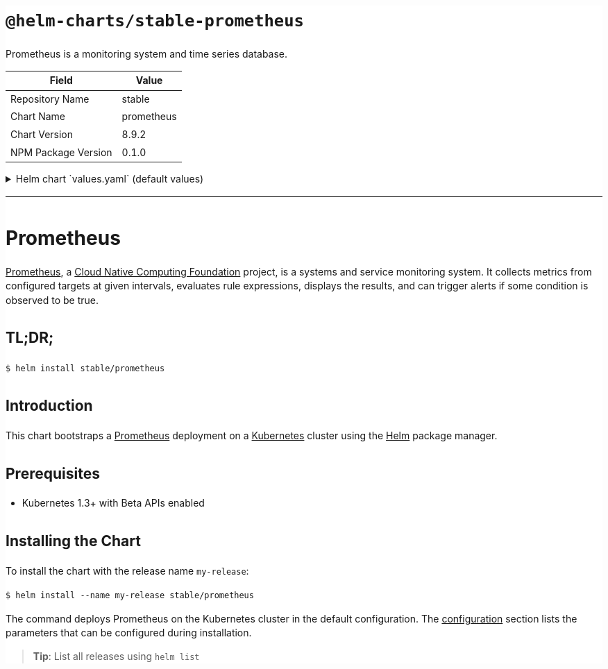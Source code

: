 # `@helm-charts/stable-prometheus`

Prometheus is a monitoring system and time series database.

| Field               | Value      |
| ------------------- | ---------- |
| Repository Name     | stable     |
| Chart Name          | prometheus |
| Chart Version       | 8.9.2      |
| NPM Package Version | 0.1.0      |

<details><summary>Helm chart `values.yaml` (default values)</summary></details>

---

# Prometheus

[Prometheus](https://prometheus.io/), a [Cloud Native Computing Foundation](https://cncf.io/) project, is a systems and service monitoring system. It collects metrics from configured targets at given intervals, evaluates rule expressions, displays the results, and can trigger alerts if some condition is observed to be true.

## TL;DR;

```console
$ helm install stable/prometheus
```

## Introduction

This chart bootstraps a [Prometheus](https://prometheus.io/) deployment on a [Kubernetes](http://kubernetes.io) cluster using the [Helm](https://helm.sh) package manager.

## Prerequisites

- Kubernetes 1.3+ with Beta APIs enabled

## Installing the Chart

To install the chart with the release name `my-release`:

```console
$ helm install --name my-release stable/prometheus
```

The command deploys Prometheus on the Kubernetes cluster in the default configuration. The [configuration](#configuration) section lists the parameters that can be configured during installation.

> **Tip**: List all releases using `helm list`
